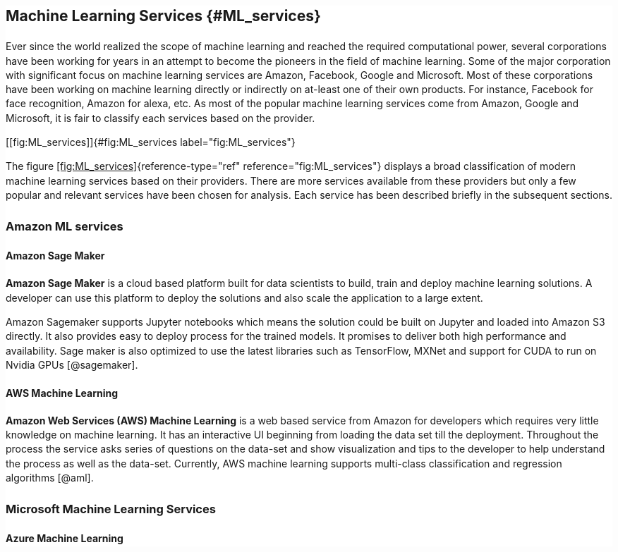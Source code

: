 Machine Learning Services {#ML_services}
-------------------------

Ever since the world realized the scope of machine learning and reached
the required computational power, several corporations have been working
for years in an attempt to become the pioneers in the field of machine
learning. Some of the major corporation with significant focus on
machine learning services are Amazon, Facebook, Google and Microsoft.
Most of these corporations have been working on machine learning
directly or indirectly on at-least one of their own products. For
instance, Facebook for face recognition, Amazon for alexa, etc. As most
of the popular machine learning services come from Amazon, Google and
Microsoft, it is fair to classify each services based on the provider.

[\[fig:ML\_services\]]{#fig:ML_services label="fig:ML_services"}

The figure [\[fig:ML\_services\]](#fig:ML_services){reference-type="ref"
reference="fig:ML_services"} displays a broad classification of modern
machine learning services based on their providers. There are more
services available from these providers but only a few popular and
relevant services have been chosen for analysis. Each service has been
described briefly in the subsequent sections.

### Amazon ML services

#### Amazon Sage Maker

**Amazon Sage Maker** is a cloud based platform built for data
scientists to build, train and deploy machine learning solutions. A
developer can use this platform to deploy the solutions and also scale
the application to a large extent.

Amazon Sagemaker supports Jupyter notebooks which means the solution
could be built on Jupyter and loaded into Amazon S3 directly. It also
provides easy to deploy process for the trained models. It promises to
deliver both high performance and availability. Sage maker is also
optimized to use the latest libraries such as TensorFlow, MXNet and
support for CUDA to run on Nvidia GPUs [@sagemaker].

#### AWS Machine Learning

**Amazon Web Services (AWS) Machine Learning** is a web based service
from Amazon for developers which requires very little knowledge on
machine learning. It has an interactive UI beginning from loading the
data set till the deployment. Throughout the process the service asks
series of questions on the data-set and show visualization and tips to
the developer to help understand the process as well as the data-set.
Currently, AWS machine learning supports multi-class classification and
regression algorithms [@aml].

### Microsoft Machine Learning Services

#### Azure Machine Learning
